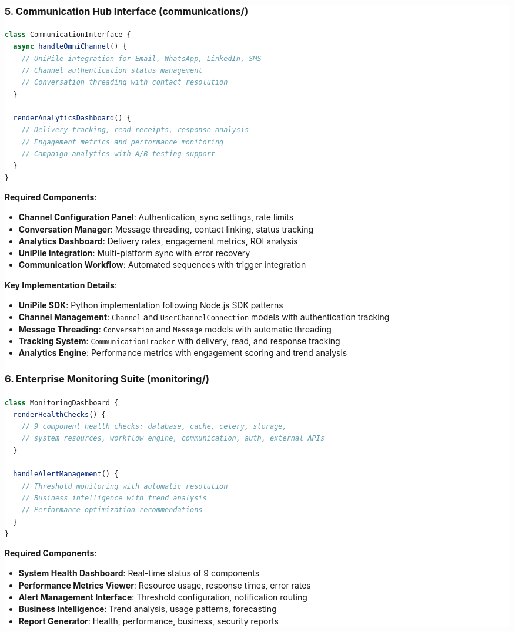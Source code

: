 ### 5. **Communication Hub Interface** (communications/)

```javascript
class CommunicationInterface {
  async handleOmniChannel() {
    // UniPile integration for Email, WhatsApp, LinkedIn, SMS
    // Channel authentication status management
    // Conversation threading with contact resolution
  }
  
  renderAnalyticsDashboard() {
    // Delivery tracking, read receipts, response analysis
    // Engagement metrics and performance monitoring
    // Campaign analytics with A/B testing support
  }
}
```

**Required Components**:
- **Channel Configuration Panel**: Authentication, sync settings, rate limits
- **Conversation Manager**: Message threading, contact linking, status tracking
- **Analytics Dashboard**: Delivery rates, engagement metrics, ROI analysis
- **UniPile Integration**: Multi-platform sync with error recovery
- **Communication Workflow**: Automated sequences with trigger integration

**Key Implementation Details**:
- **UniPile SDK**: Python implementation following Node.js SDK patterns
- **Channel Management**: `Channel` and `UserChannelConnection` models with authentication tracking
- **Message Threading**: `Conversation` and `Message` models with automatic threading
- **Tracking System**: `CommunicationTracker` with delivery, read, and response tracking
- **Analytics Engine**: Performance metrics with engagement scoring and trend analysis

### 6. **Enterprise Monitoring Suite** (monitoring/)

```javascript
class MonitoringDashboard {
  renderHealthChecks() {
    // 9 component health checks: database, cache, celery, storage,
    // system resources, workflow engine, communication, auth, external APIs
  }
  
  handleAlertManagement() {
    // Threshold monitoring with automatic resolution
    // Business intelligence with trend analysis
    // Performance optimization recommendations
  }
}
```

**Required Components**:
- **System Health Dashboard**: Real-time status of 9 components
- **Performance Metrics Viewer**: Resource usage, response times, error rates
- **Alert Management Interface**: Threshold configuration, notification routing
- **Business Intelligence**: Trend analysis, usage patterns, forecasting
- **Report Generator**: Health, performance, business, security reports
